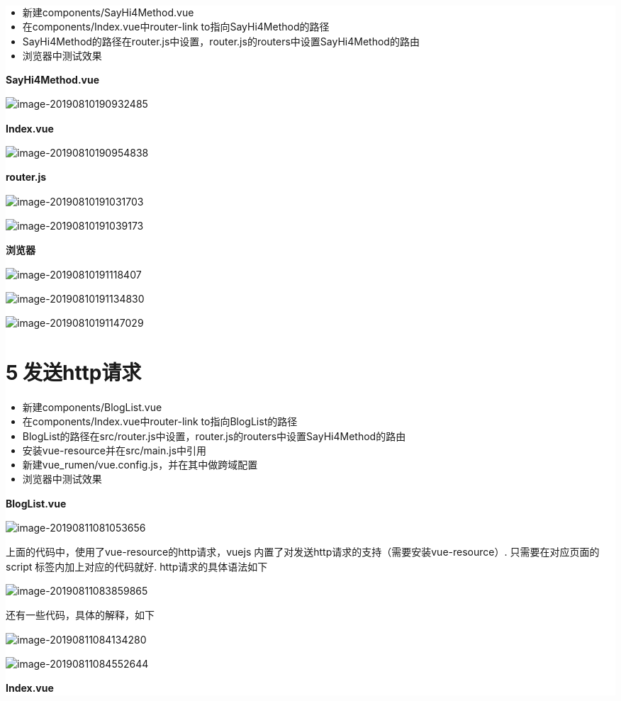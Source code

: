 - 新建components/SayHi4Method.vue
- 在components/Index.vue中router-link to指向SayHi4Method的路径
- SayHi4Method的路径在router.js中设置，router.js的routers中设置SayHi4Method的路由
- 浏览器中测试效果

**SayHi4Method.vue**

![image-20190810190932485](http://ww1.sinaimg.cn/large/006tNc79ly1g5utpmcr64j30ep0cqq4q.jpg)

**Index.vue**

![image-20190810190954838](http://ww1.sinaimg.cn/large/006tNc79ly1g5utpmta36j30l608jjt7.jpg)

**router.js**

![image-20190810191031703](http://ww2.sinaimg.cn/large/006tNc79ly1g5utpnouukj30fj025gmd.jpg)

![image-20190810191039173](http://ww1.sinaimg.cn/large/006tNc79ly1g5utponqf0j307g026dfx.jpg)

**浏览器**

![image-20190810191118407](http://ww4.sinaimg.cn/large/006tNc79ly1g5utpp73v6j30k70610tb.jpg)

![image-20190810191134830](http://ww4.sinaimg.cn/large/006tNc79ly1g5utpq3eoij30fb05twf4.jpg)

![image-20190810191147029](http://ww4.sinaimg.cn/large/006tNc79ly1g5utpqj4fxj30gy05vq3i.jpg)

# 5 发送http请求

- 新建components/BlogList.vue
- 在components/Index.vue中router-link to指向BlogList的路径
- BlogList的路径在src/router.js中设置，router.js的routers中设置SayHi4Method的路由
- 安装vue-resource并在src/main.js中引用
- 新建vue_rumen/vue.config.js，并在其中做跨域配置
- 浏览器中测试效果

**BlogList.vue**

![image-20190811081053656](http://ww2.sinaimg.cn/large/006tNc79ly1g5vgjdwcwmj30gg0cqgni.jpg)

上面的代码中，使用了vue-resource的http请求，vuejs 内置了对发送http请求的支持（需要安装vue-resource）. 只需要在对应页面的script 标签内加上对应的代码就好. http请求的具体语法如下

![image-20190811083859865](http://ww2.sinaimg.cn/large/006tNc79ly1g5vgjeqa3tj30m60asjsn.jpg)

还有一些代码，具体的解释，如下

![image-20190811084134280](http://ww4.sinaimg.cn/large/006tNc79ly1g5vgjfaz6ij30lm0guq6g.jpg)

![image-20190811084552644](http://ww1.sinaimg.cn/large/006tNc79ly1g5vgjfn20aj30kq0bywg6.jpg)

**Index.vue**
